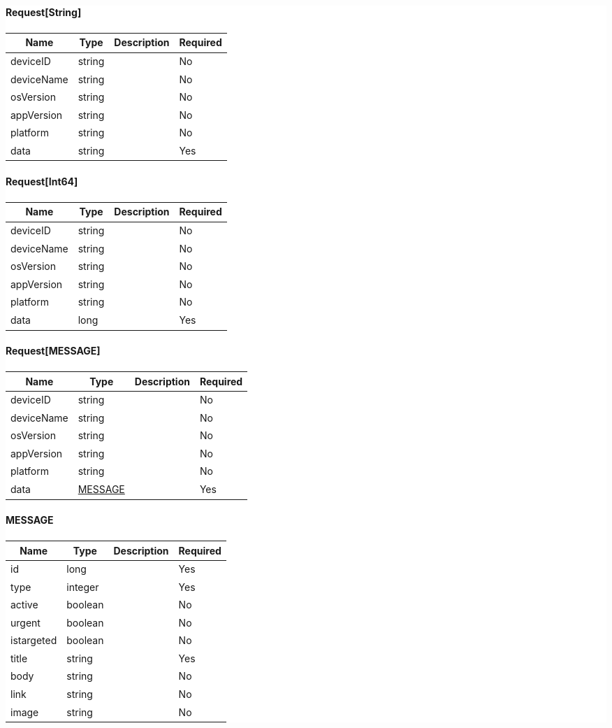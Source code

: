 #### Request[String]

| Name | Type | Description | Required |
| ---- | ---- | ----------- | -------- |
| deviceID | string |  | No |
| deviceName | string |  | No |
| osVersion | string |  | No |
| appVersion | string |  | No |
| platform | string |  | No |
| data | string |  | Yes |

#### Request[Int64]

| Name | Type | Description | Required |
| ---- | ---- | ----------- | -------- |
| deviceID | string |  | No |
| deviceName | string |  | No |
| osVersion | string |  | No |
| appVersion | string |  | No |
| platform | string |  | No |
| data | long |  | Yes |

#### Request[MESSAGE]

| Name | Type | Description | Required |
| ---- | ---- | ----------- | -------- |
| deviceID | string |  | No |
| deviceName | string |  | No |
| osVersion | string |  | No |
| appVersion | string |  | No |
| platform | string |  | No |
| data | [MESSAGE](#message) |  | Yes |

#### MESSAGE

| Name | Type | Description | Required |
| ---- | ---- | ----------- | -------- |
| id | long |  | Yes |
| type | integer |  | Yes |
| active | boolean |  | No |
| urgent | boolean |  | No |
| istargeted | boolean |  | No |
| title | string |  | Yes |
| body | string |  | No |
| link | string |  | No |
| image | string |  | No |